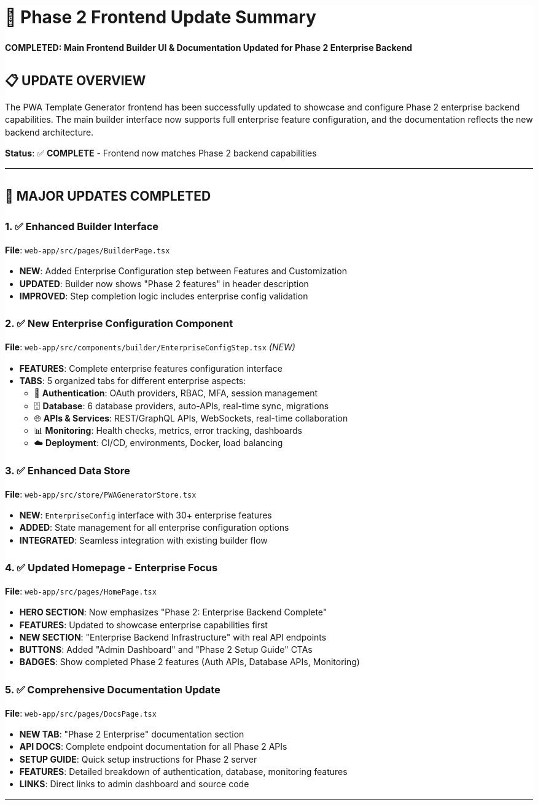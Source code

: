# 🏢 Phase 2 Frontend Update Summary

**COMPLETED: Main Frontend Builder UI & Documentation Updated for Phase 2 Enterprise Backend**

## 📋 **UPDATE OVERVIEW**

The PWA Template Generator frontend has been successfully updated to showcase and configure Phase 2 enterprise backend capabilities. The main builder interface now supports full enterprise feature configuration, and the documentation reflects the new backend architecture.

**Status**: ✅ **COMPLETE** - Frontend now matches Phase 2 backend capabilities

---

## 🎯 **MAJOR UPDATES COMPLETED**

### **1. ✅ Enhanced Builder Interface**
**File**: `web-app/src/pages/BuilderPage.tsx`
- **NEW**: Added Enterprise Configuration step between Features and Customization
- **UPDATED**: Builder now shows "Phase 2 features" in header description
- **IMPROVED**: Step completion logic includes enterprise config validation

### **2. ✅ New Enterprise Configuration Component**
**File**: `web-app/src/components/builder/EnterpriseConfigStep.tsx` *(NEW)*
- **FEATURES**: Complete enterprise features configuration interface
- **TABS**: 5 organized tabs for different enterprise aspects:
  - 🔐 **Authentication**: OAuth providers, RBAC, MFA, session management
  - 🗄️ **Database**: 6 database providers, auto-APIs, real-time sync, migrations
  - 🌐 **APIs & Services**: REST/GraphQL APIs, WebSockets, real-time collaboration
  - 📊 **Monitoring**: Health checks, metrics, error tracking, dashboards
  - ☁️ **Deployment**: CI/CD, environments, Docker, load balancing

### **3. ✅ Enhanced Data Store**
**File**: `web-app/src/store/PWAGeneratorStore.tsx`
- **NEW**: `EnterpriseConfig` interface with 30+ enterprise features
- **ADDED**: State management for all enterprise configuration options
- **INTEGRATED**: Seamless integration with existing builder flow

### **4. ✅ Updated Homepage - Enterprise Focus**
**File**: `web-app/src/pages/HomePage.tsx`
- **HERO SECTION**: Now emphasizes "Phase 2: Enterprise Backend Complete"
- **FEATURES**: Updated to showcase enterprise capabilities first
- **NEW SECTION**: "Enterprise Backend Infrastructure" with real API endpoints
- **BUTTONS**: Added "Admin Dashboard" and "Phase 2 Setup Guide" CTAs
- **BADGES**: Show completed Phase 2 features (Auth APIs, Database APIs, Monitoring)

### **5. ✅ Comprehensive Documentation Update**
**File**: `web-app/src/pages/DocsPage.tsx`
- **NEW TAB**: "Phase 2 Enterprise" documentation section
- **API DOCS**: Complete endpoint documentation for all Phase 2 APIs
- **SETUP GUIDE**: Quick setup instructions for Phase 2 server
- **FEATURES**: Detailed breakdown of authentication, database, monitoring features
- **LINKS**: Direct links to admin dashboard and source code

---